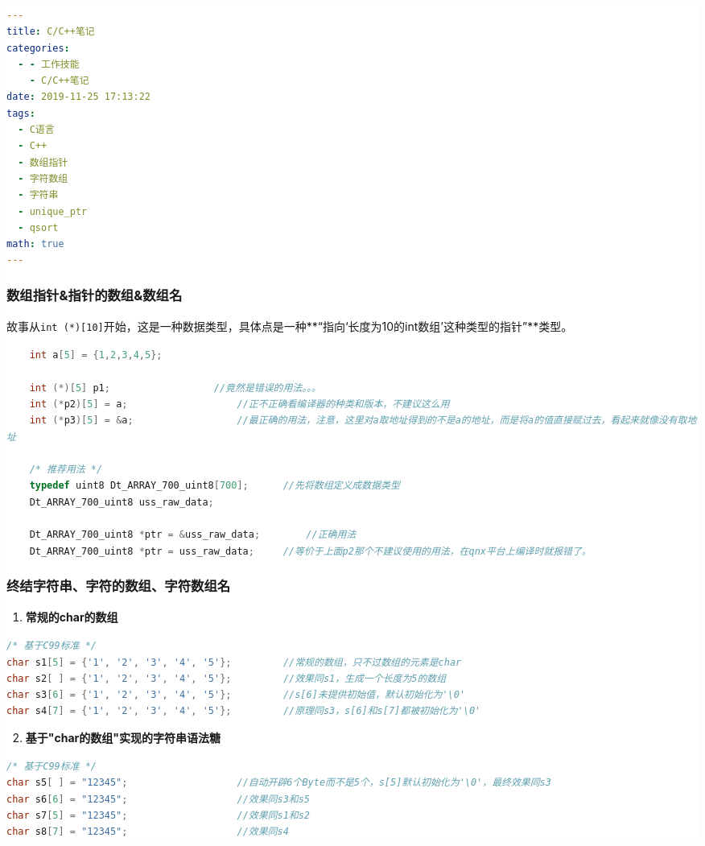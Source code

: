 ```yaml
---
title: C/C++笔记
categories:
  - - 工作技能
    - C/C++笔记
date: 2019-11-25 17:13:22
tags:
  - C语言
  - C++
  - 数组指针
  - 字符数组
  - 字符串
  - unique_ptr
  - qsort
math: true
---
```

### 数组指针&指针的数组&数组名
故事从`int (*)[10]`开始，这是一种数据类型，具体点是一种**“指向‘长度为10的int数组’这种类型的指针”**类型。
```cpp
    int a[5] = {1,2,3,4,5};

    int (*)[5] p1;					//竟然是错误的用法。。。
    int (*p2)[5] = a;					//正不正确看编译器的种类和版本，不建议这么用
    int (*p3)[5] = &a;					//最正确的用法，注意，这里对a取地址得到的不是a的地址，而是将a的值直接赋过去，看起来就像没有取地址

    /* 推荐用法 */
    typedef uint8 Dt_ARRAY_700_uint8[700]; 		//先将数组定义成数据类型
    Dt_ARRAY_700_uint8 uss_raw_data;

    Dt_ARRAY_700_uint8 *ptr = &uss_raw_data;		//正确用法
    Dt_ARRAY_700_uint8 *ptr = uss_raw_data;		//等价于上面p2那个不建议使用的用法，在qnx平台上编译时就报错了。

```

### 终结字符串、字符的数组、字符数组名
1. **常规的char的数组**
```cpp
/* 基于C99标准 */
char s1[5] = {'1', '2', '3', '4', '5'};			//常规的数组，只不过数组的元素是char
char s2[ ] = {'1', '2', '3', '4', '5'};			//效果同s1，生成一个长度为5的数组
char s3[6] = {'1', '2', '3', '4', '5'};			//s[6]未提供初始值，默认初始化为'\0'
char s4[7] = {'1', '2', '3', '4', '5'};			//原理同s3，s[6]和s[7]都被初始化为'\0'
```
2. **基于"char的数组"实现的字符串语法糖**
```cpp
/* 基于C99标准 */
char s5[ ] = "12345";					//自动开辟6个Byte而不是5个，s[5]默认初始化为'\0'，最终效果同s3
char s6[6] = "12345";					//效果同s3和s5
char s7[5] = "12345";					//效果同s1和s2
char s8[7] = "12345";					//效果同s4
```
